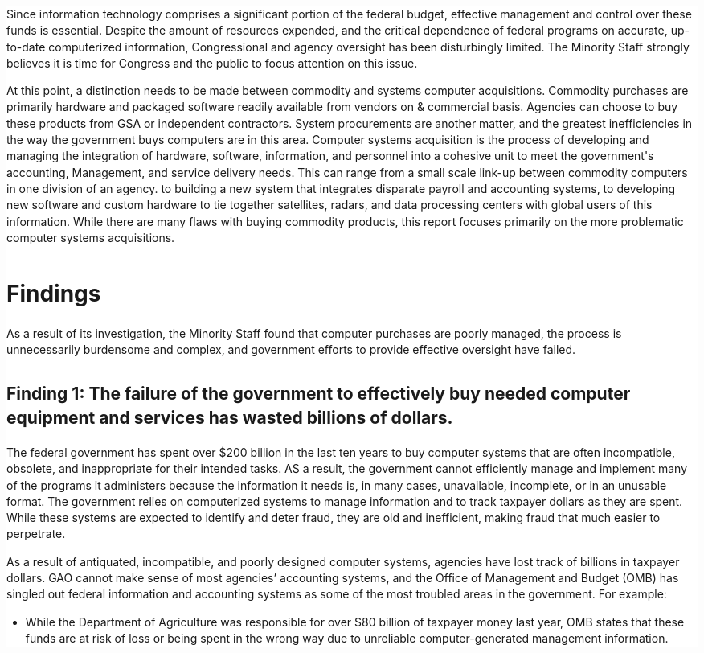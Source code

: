 Since information technology comprises a significant portion of the federal
budget, effective management and control over these funds is essential. Despite the
amount of resources expended, and the critical dependence of federal programs on
accurate, up-to-date computerized information, Congressional and agency oversight
has been disturbingly limited. The Minority Staff strongly believes it is time for
Congress and the public to focus attention on this issue.

At this point, a distinction needs to be made between commodity and systems
computer acquisitions. Commodity purchases are primarily hardware and packaged
software readily available from vendors on & commercial basis. Agencies can choose
to buy these products from GSA or independent contractors. System procurements
are another matter, and the greatest inefficiencies in the way the government buys
computers are in this area. Computer systems acquisition is the process of
developing and managing the integration of hardware, software, information, and
personnel into a cohesive unit to meet the government's accounting, Management,
and service delivery needs. This can range from a small scale link-up between
commodity computers in one division of an agency. to building a new system that
integrates disparate payroll and accounting systems, to developing new software and
custom hardware to tie together satellites, radars, and data processing centers with
global users of this information. While there are many flaws with buying commodity
products, this report focuses primarily on the more problematic computer systems
acquisitions.

# Findings

As a result of its investigation, the Minority Staff found that computer purchases are
poorly managed, the process is unnecessarily burdensome and complex, and
government efforts to provide effective oversight have failed.

## Finding 1: The failure of the government to effectively buy needed computer equipment and services has wasted billions of dollars.

The federal government has spent over $200 billion in the last ten years to buy
computer systems that are often incompatible, obsolete, and inappropriate for their
intended tasks. AS a result, the government cannot efficiently manage and implement
many of the programs it administers because the information it needs is, in many
cases, unavailable, incomplete, or in an unusable format. The government relies on
computerized systems to manage information and to track taxpayer dollars as they are
spent. While these systems are expected to identify and deter fraud, they are old and
inefficient, making fraud that much easier to perpetrate.

As a result of antiquated, incompatible, and poorly designed computer systems,
agencies have lost track of billions in taxpayer dollars. GAO cannot make sense of
most agencies’ accounting systems, and the Office of Management and Budget (OMB)
has singled out federal information and accounting systems as some of the most
troubled areas in the government. For example:

* While the Department of Agriculture was responsible for over $80 billion of
taxpayer money last year, OMB states that these funds are at risk of loss or
being spent in the wrong way due to unreliable computer-generated
management information.

